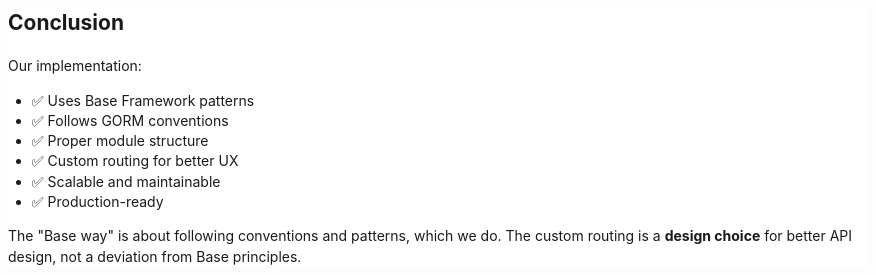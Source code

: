 ## Conclusion

Our implementation:
- ✅ Uses Base Framework patterns
- ✅ Follows GORM conventions
- ✅ Proper module structure
- ✅ Custom routing for better UX
- ✅ Scalable and maintainable
- ✅ Production-ready

The "Base way" is about following conventions and patterns, which we do. The custom routing is a **design choice** for better API design, not a deviation from Base principles.
